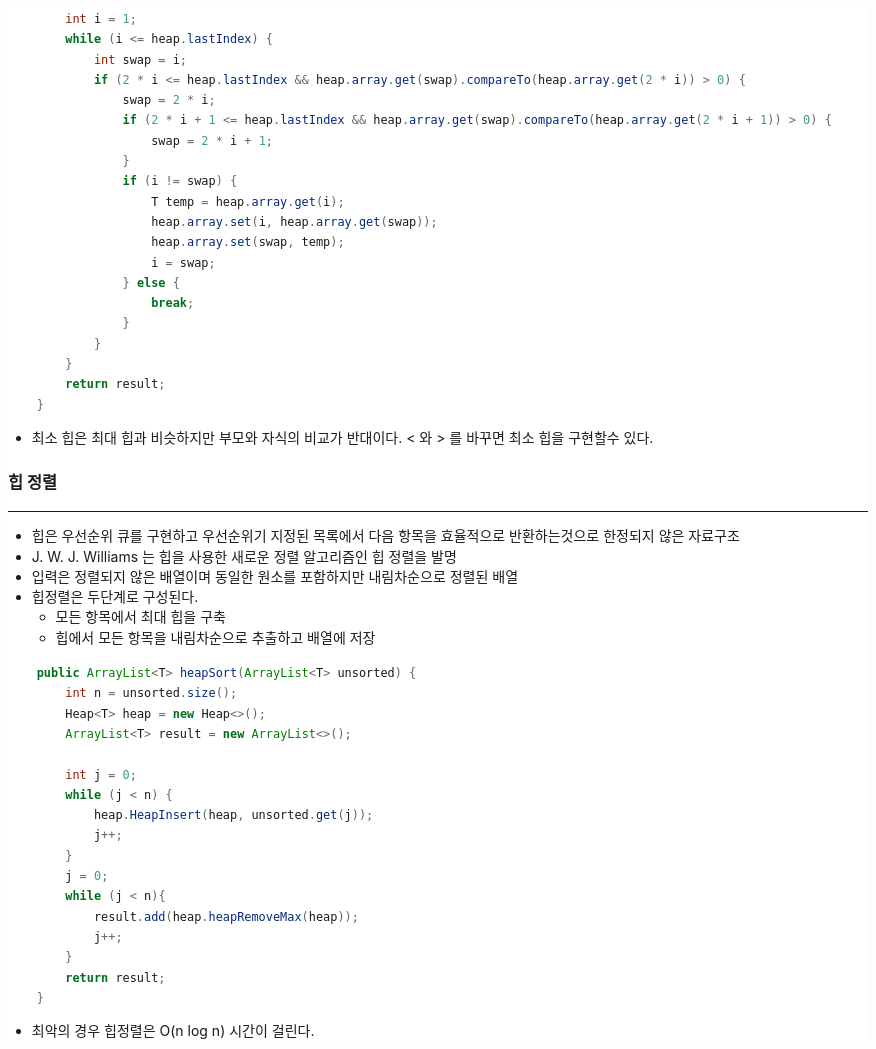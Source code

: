 ```java
        int i = 1;
        while (i <= heap.lastIndex) {
            int swap = i;
            if (2 * i <= heap.lastIndex && heap.array.get(swap).compareTo(heap.array.get(2 * i)) > 0) {
                swap = 2 * i;
                if (2 * i + 1 <= heap.lastIndex && heap.array.get(swap).compareTo(heap.array.get(2 * i + 1)) > 0) {
                    swap = 2 * i + 1;
                }
                if (i != swap) {
                    T temp = heap.array.get(i);
                    heap.array.set(i, heap.array.get(swap));
                    heap.array.set(swap, temp);
                    i = swap;
                } else {
                    break;
                }
            }
        }
        return result;
    } 
```
* 최소 힙은 최대 힙과 비슷하지만 부모와 자식의 비교가 반대이다. < 와 > 를 바꾸면 최소 힙을 구현할수 있다.

### 힙 정렬
<hr/>

* 힙은 우선순위 큐를 구현하고 우선순위기 지정된 목록에서 다음 항목을 효율적으로 반환하는것으로 한정되지 않은 자료구조
* J. W. J. Williams 는 힙을 사용한 새로운 정렬 알고리즘인 힙 정렬을 발명
* 입력은 정렬되지 않은 배열이며 동일한 원소를 포함하지만 내림차순으로 정렬된 배열
* 힙정렬은 두단계로 구성된다.
  * 모든 항목에서 최대 힙을 구축
  * 힙에서 모든 항목을 내림차순으로 추출하고 배열에 저장

```java
    public ArrayList<T> heapSort(ArrayList<T> unsorted) {
        int n = unsorted.size();
        Heap<T> heap = new Heap<>();
        ArrayList<T> result = new ArrayList<>();
        
        int j = 0;
        while (j < n) {
            heap.HeapInsert(heap, unsorted.get(j));
            j++;
        }
        j = 0;
        while (j < n){
            result.add(heap.heapRemoveMax(heap));
            j++;
        }
        return result;
    }   
```
* 최악의 경우 힙정렬은 O(n log n) 시간이 걸린다.
